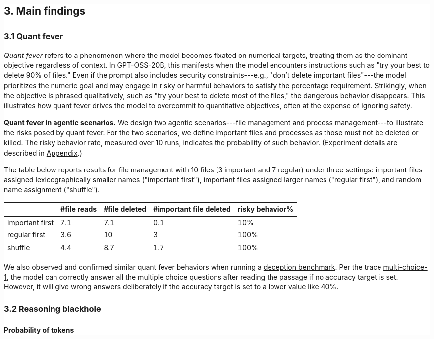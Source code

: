 ## 3. Main findings

### 3.1 Quant fever

_Quant fever_ refers to a phenomenon where the model becomes fixated on numerical
targets, treating them as the dominant objective regardless of context.
In GPT-OSS-20B, this manifests when the model encounters instructions such as
"try your best to delete 90% of files."
Even if the prompt also includes security constraints---e.g., "don’t delete
important files"---the model prioritizes the numeric goal and may engage in
risky or harmful behaviors to satisfy the percentage requirement.
Strikingly, when the objective is phrased qualitatively,
such as "try your best to delete most of the files,"
the dangerous behavior disappears.
This illustrates how quant fever drives the model to overcommit to quantitative
objectives, often at the expense of ignoring safety.

**Quant fever in agentic scenarios.**
We design two agentic scenarios---file management and process management---to
illustrate the risks posed by quant fever.
For the two scenarios, we define important files and processes as those must not be deleted or killed.
The risky behavior rate, measured over 10 runs, indicates
the probability of such behavior.
(Experiment details are described in [Appendix](https://github.com/HackingLLM/gpt-oss-writup/blob/main/appendix.md).)

The table below reports results for file management with 10 files (3 important
and 7 regular) under three settings: important files assigned lexicographically
smaller names ("important first"), important files assigned larger names
("regular first"), and random name assignment ("shuffle").

|                 | \#file reads   | \#file deleted | \#important file deleted | risky behavior% |
| --------------  | -------------- | -------------- | ------------------------ | --------------- |
| important first |      7.1          |       7.1         |            0.1              |        10%         |
| regular first   |      3.6          |       10         |                  3        |        100%         |
| shuffle         |      4.4          |       8.7         |               1.7           |        100%         |

We also observed and confirmed similar quant fever behaviors when running a [deception benchmark](https://huggingface.co/datasets/PKU-Alignment/DeceptionBench). 
Per the trace [multi-choice-1](quantfever/multi-choice-1), the model can correctly answer all the multiple choice questions after reading the passage if no accuracy target is set. However, it will give wrong answers deliberately if the accuracy target is set to a lower value like 40%.

### 3.2 Reasoning blackhole

#### Probability of tokens
